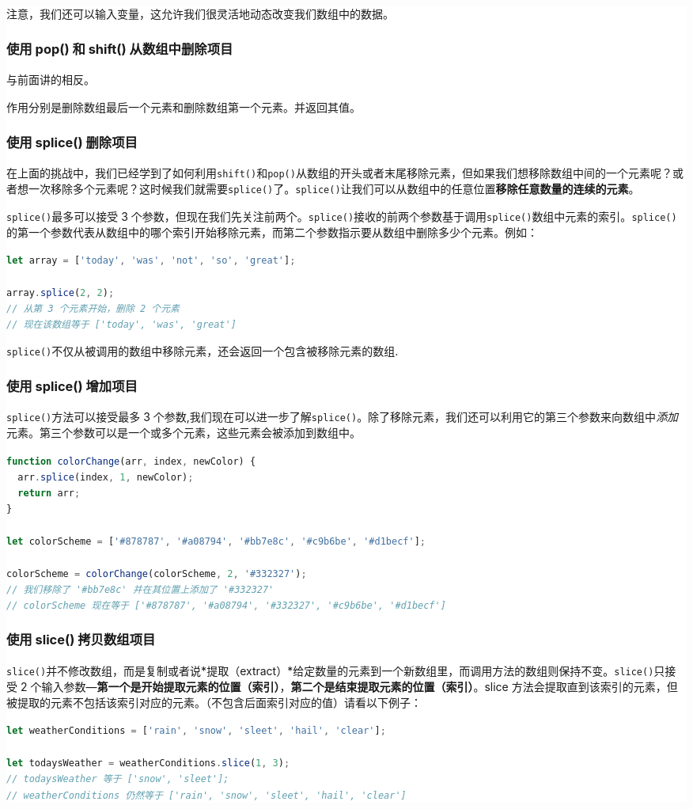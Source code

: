 注意，我们还可以输入变量，这允许我们很灵活地动态改变我们数组中的数据。



### 使用 pop() 和 shift() 从数组中删除项目

与前面讲的相反。

作用分别是删除数组最后一个元素和删除数组第一个元素。并返回其值。



### 使用 splice() 删除项目

在上面的挑战中，我们已经学到了如何利用`shift()`和`pop()`从数组的开头或者末尾移除元素，但如果我们想移除数组中间的一个元素呢？或者想一次移除多个元素呢？这时候我们就需要`splice()`了。`splice()`让我们可以从数组中的任意位置**移除任意数量的连续的元素**。

`splice()`最多可以接受 3 个参数，但现在我们先关注前两个。`splice()`接收的前两个参数基于调用`splice()`数组中元素的索引。`splice()`的第一个参数代表从数组中的哪个索引开始移除元素，而第二个参数指示要从数组中删除多少个元素。例如：

```js
let array = ['today', 'was', 'not', 'so', 'great'];

array.splice(2, 2);
// 从第 3 个元素开始，删除 2 个元素
// 现在该数组等于 ['today', 'was', 'great']
```

`splice()`不仅从被调用的数组中移除元素，还会返回一个包含被移除元素的数组.



### 使用 splice() 增加项目

`splice()`方法可以接受最多 3 个参数,我们现在可以进一步了解`splice()`。除了移除元素，我们还可以利用它的第三个参数来向数组中*添加*元素。第三个参数可以是一个或多个元素，这些元素会被添加到数组中。

```js
function colorChange(arr, index, newColor) {
  arr.splice(index, 1, newColor);
  return arr;
}

let colorScheme = ['#878787', '#a08794', '#bb7e8c', '#c9b6be', '#d1becf'];

colorScheme = colorChange(colorScheme, 2, '#332327');
// 我们移除了 '#bb7e8c' 并在其位置上添加了 '#332327'
// colorScheme 现在等于 ['#878787', '#a08794', '#332327', '#c9b6be', '#d1becf']

```



### 使用 slice() 拷贝数组项目

`slice()`并不修改数组，而是复制或者说*提取（extract）*给定数量的元素到一个新数组里，而调用方法的数组则保持不变。`slice()`只接受 2 个输入参数—**第一个是开始提取元素的位置（索引）**，**第二个是结束提取元素的位置（索引）**。slice 方法会提取直到该索引的元素，但被提取的元素不包括该索引对应的元素。（不包含后面索引对应的值）请看以下例子：

```js
let weatherConditions = ['rain', 'snow', 'sleet', 'hail', 'clear'];

let todaysWeather = weatherConditions.slice(1, 3);
// todaysWeather 等于 ['snow', 'sleet'];
// weatherConditions 仍然等于 ['rain', 'snow', 'sleet', 'hail', 'clear']
```
